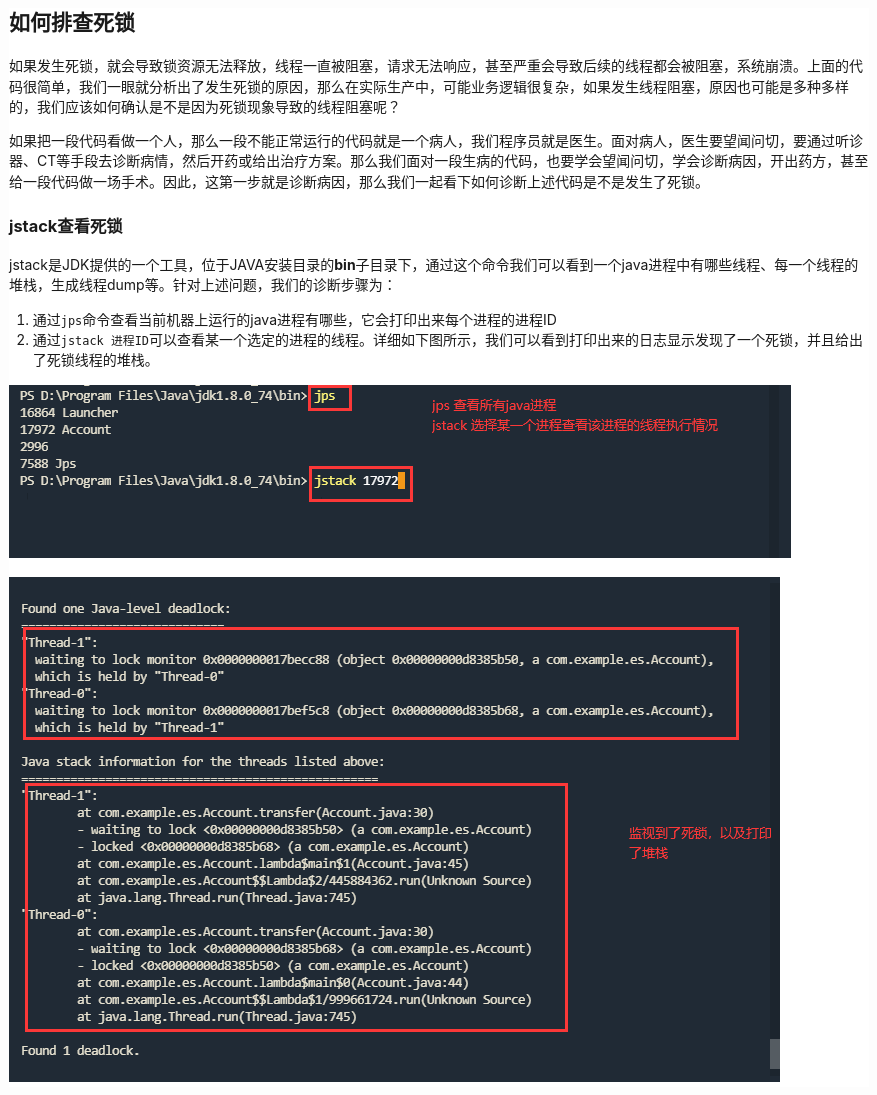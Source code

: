 ## 如何排查死锁

如果发生死锁，就会导致锁资源无法释放，线程一直被阻塞，请求无法响应，甚至严重会导致后续的线程都会被阻塞，系统崩溃。上面的代码很简单，我们一眼就分析出了发生死锁的原因，那么在实际生产中，可能业务逻辑很复杂，如果发生线程阻塞，原因也可能是多种多样的，我们应该如何确认是不是因为死锁现象导致的线程阻塞呢？

如果把一段代码看做一个人，那么一段不能正常运行的代码就是一个病人，我们程序员就是医生。面对病人，医生要望闻问切，要通过听诊器、CT等手段去诊断病情，然后开药或给出治疗方案。那么我们面对一段生病的代码，也要学会望闻问切，学会诊断病因，开出药方，甚至给一段代码做一场手术。因此，这第一步就是诊断病因，那么我们一起看下如何诊断上述代码是不是发生了死锁。

### jstack查看死锁

jstack是JDK提供的一个工具，位于JAVA安装目录的**bin**子目录下，通过这个命令我们可以看到一个java进程中有哪些线程、每一个线程的堆栈，生成线程dump等。针对上述问题，我们的诊断步骤为：

1. 通过`jps`命令查看当前机器上运行的java进程有哪些，它会打印出来每个进程的进程ID
2. 通过`jstack 进程ID`可以查看某一个选定的进程的线程。详细如下图所示，我们可以看到打印出来的日志显示发现了一个死锁，并且给出了死锁线程的堆栈。



![](./img/jstack1.png)

![](./img/jstack2.png)
